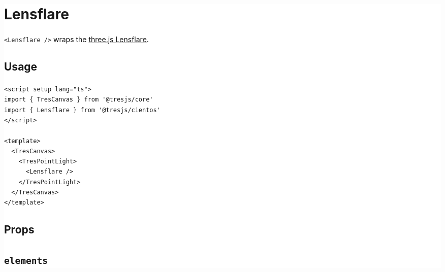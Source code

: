 # Lensflare

<DocsDemo>
  <LensflareDemo />
</DocsDemo>

`<Lensflare />` wraps the [three.js Lensflare](https://threejs.org/docs/#examples/en/objects/Lensflare).

## Usage

```vue{3,9}
<script setup lang="ts">
import { TresCanvas } from '@tresjs/core'
import { Lensflare } from '@tresjs/cientos'
</script>

<template>
  <TresCanvas>
    <TresPointLight>
      <Lensflare />
    </TresPointLight>
  </TresCanvas>
</template>
```

## Props

<CientosPropsTable
component-path="src/core/abstractions/Lensflare/component.vue"
:fields="['name', 'description', 'default']"
:on-format-value="({valueFormatted, propName, fieldName, getFieldFormatted}) => {
  if (fieldName === 'description') {
    return getFieldFormatted('type') + ' – ' + valueFormatted
  }
  if (fieldName === 'name') {
    const seeMores = {
    'elements': `<a href='#elements'>${valueFormatted}</a>`,
    'seed': `<a href='#seed'>${valueFormatted}</a>`,
    'seedProps': `<a href='#seedprops'>${valueFormatted}</a>`,
    }
    return seeMores.hasOwnProperty(propName) ? seeMores[propName] : valueFormatted
  }
}"
 />

<CientosPropsList component-path="src/core/abstractions/Lensflare/component.vue" :fields="['name', 'description']" />

## `elements`
